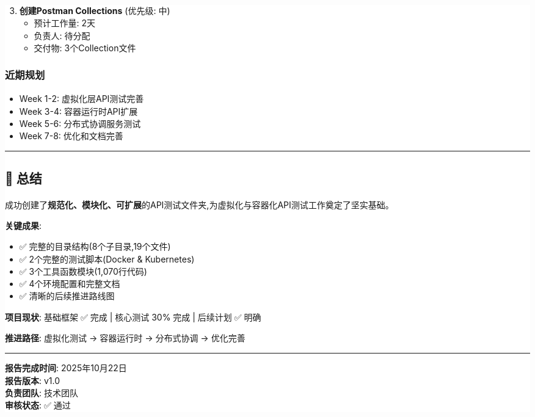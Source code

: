 3. **创建Postman Collections** (优先级: 中)
   - 预计工作量: 2天
   - 负责人: 待分配
   - 交付物: 3个Collection文件

### 近期规划

- Week 1-2: 虚拟化层API测试完善
- Week 3-4: 容器运行时API扩展
- Week 5-6: 分布式协调服务测试
- Week 7-8: 优化和文档完善

---

## 🎉 总结

成功创建了**规范化、模块化、可扩展**的API测试文件夹,为虚拟化与容器化API测试工作奠定了坚实基础。

**关键成果**:

- ✅ 完整的目录结构(8个子目录,19个文件)
- ✅ 2个完整的测试脚本(Docker & Kubernetes)
- ✅ 3个工具函数模块(1,070行代码)
- ✅ 4个环境配置和完整文档
- ✅ 清晰的后续推进路线图

**项目现状**: 基础框架 ✅ 完成 | 核心测试 30% 完成 | 后续计划 ✅ 明确

**推进路径**: 虚拟化测试 → 容器运行时 → 分布式协调 → 优化完善

---

**报告完成时间**: 2025年10月22日  
**报告版本**: v1.0  
**负责团队**: 技术团队  
**审核状态**: ✅ 通过
